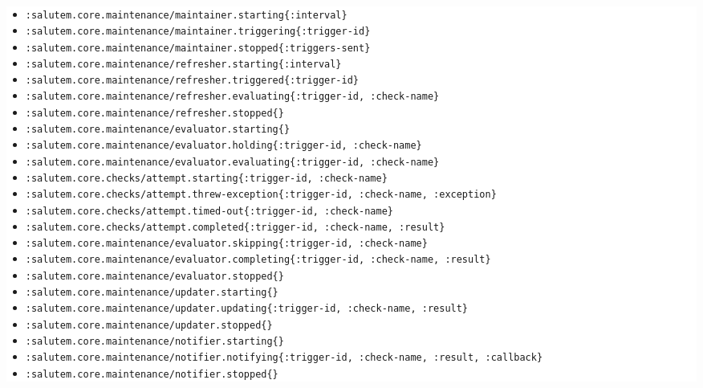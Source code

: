 - `:salutem.core.maintenance/maintainer.starting{:interval}`
- `:salutem.core.maintenance/maintainer.triggering{:trigger-id}`
- `:salutem.core.maintenance/maintainer.stopped{:triggers-sent}`
- `:salutem.core.maintenance/refresher.starting{:interval}`
- `:salutem.core.maintenance/refresher.triggered{:trigger-id}`
- `:salutem.core.maintenance/refresher.evaluating{:trigger-id, :check-name}`
- `:salutem.core.maintenance/refresher.stopped{}`
- `:salutem.core.maintenance/evaluator.starting{}`
- `:salutem.core.maintenance/evaluator.holding{:trigger-id, :check-name}`
- `:salutem.core.maintenance/evaluator.evaluating{:trigger-id, :check-name}`
- `:salutem.core.checks/attempt.starting{:trigger-id, :check-name}`
- `:salutem.core.checks/attempt.threw-exception{:trigger-id, :check-name, :exception}`
- `:salutem.core.checks/attempt.timed-out{:trigger-id, :check-name}`
- `:salutem.core.checks/attempt.completed{:trigger-id, :check-name, :result}`
- `:salutem.core.maintenance/evaluator.skipping{:trigger-id, :check-name}`
- `:salutem.core.maintenance/evaluator.completing{:trigger-id, :check-name, :result}`
- `:salutem.core.maintenance/evaluator.stopped{}`
- `:salutem.core.maintenance/updater.starting{}`
- `:salutem.core.maintenance/updater.updating{:trigger-id, :check-name, :result}`
- `:salutem.core.maintenance/updater.stopped{}`
- `:salutem.core.maintenance/notifier.starting{}`
- `:salutem.core.maintenance/notifier.notifying{:trigger-id, :check-name, :result, :callback}`
- `:salutem.core.maintenance/notifier.stopped{}`
